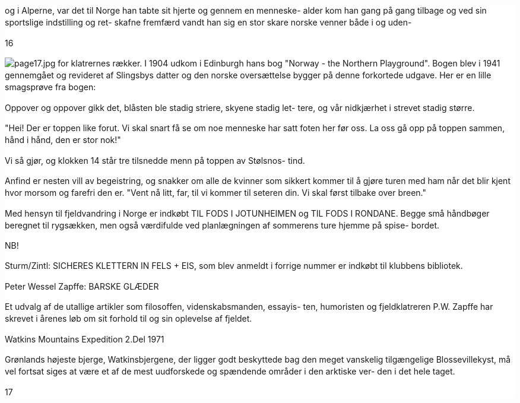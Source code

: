 og i Alperne, var det til Norge han tabte sit hjerte og gennem en menneske-
alder kom han gang på gang tilbage og ved sin sportslige indstilling og ret-
skafne fremfærd vandt han sig en stor skare norske venner både i og uden-

16




![page17.jpg](/1971/DB-1971-4/page17.jpg)
for klatrernes rækker. I 1904 udkom i Edinburgh hans bog "Norway - the
Northern Playground". Bogen blev i 1941 gennemgået og revideret af Slingsbys
datter og den norske oversættelse bygger på denne forkortede udgave. Her
er en lille smagsprøve fra bogen:

Oppover og oppover gikk det, blåsten ble stadig striere, skyene stadig let-
tere, og vår nidkjærhet i strevet stadig større.

"Hei! Der er toppen like forut. Vi skal snart få se om noe menneske har
satt foten her før oss. La oss gå opp på toppen sammen, hånd i hånd, den
er stor nok!"

Vi så gjør, og klokken 14 står tre tilsnedde menn på toppen av Stølsnos-
tind.

Anfind er nesten vill av begeistring, og snakker om alle de kvinner som
sikkert kommer til å gjøre turen med ham når det blir kjent hvor morsom
og farefri den er. "Vent nå litt, far, til vi kommer til seteren din. Vi
skal først tilbake over breen."

Med hensyn til fjeldvandring i Norge er indkøbt TIL FODS I JOTUNHEIMEN
og TIL FODS I RONDANE. Begge små håndbøger beregnet til rygsækken,
men også værdifulde ved planlægningen af sommerens ture hjemme på spise-
bordet.

NB!

Sturm/Zintl: SICHERES KLETTERN IN FELS + EIS, som blev anmeldt i
forrige nummer er indkøbt til klubbens bibliotek.

Peter Wessel Zapffe: BARSKE GLÆDER

Et udvalg af de utallige artikler som filosoffen, videnskabsmanden, essayis-
ten, humoristen og fjeldklatreren P.W. Zapffe har skrevet i årenes løb om
sit forhold til og sin oplevelse af fjeldet.

Watkins Mountains Expedition
2.Del 1971

Grønlands højeste bjerge, Watkinsbjergene, der ligger godt beskyttede bag
den meget vanskelig tilgængelige Blossevillekyst, må vel fortsat siges at
være et af de mest uudforskede og spændende områder i den arktiske ver-
den i det hele taget.

17




